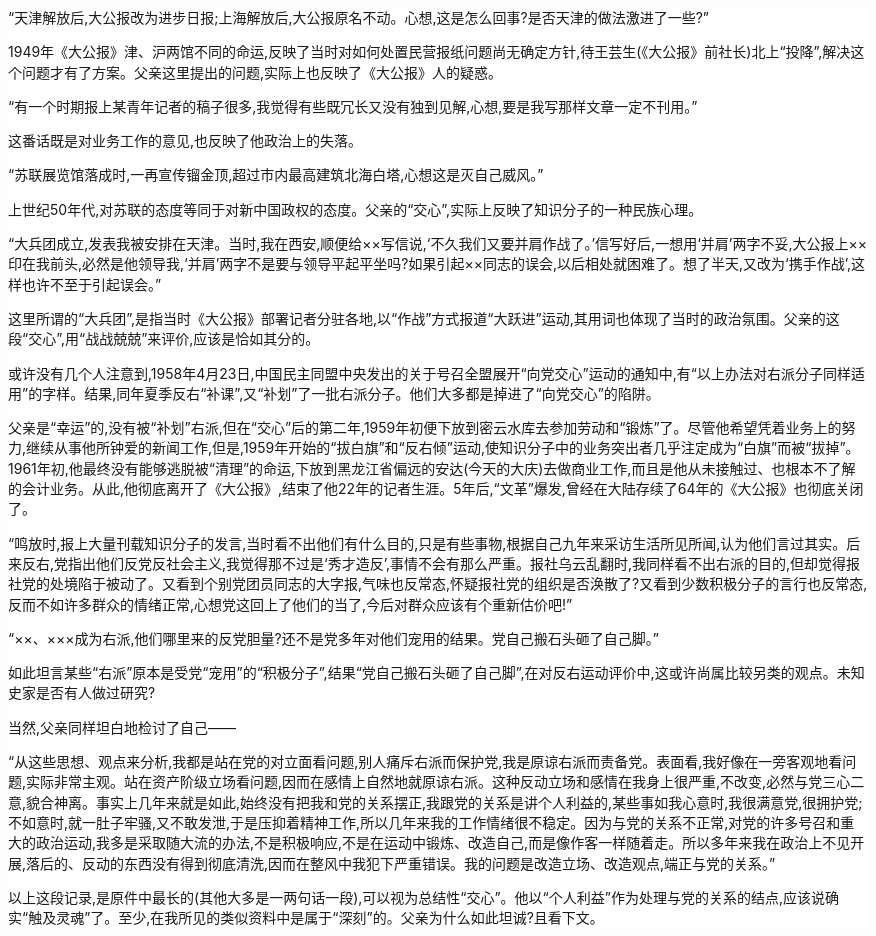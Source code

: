 “天津解放后,大公报改为进步日报;上海解放后,大公报原名不动。心想,这是怎么回事?是否天津的做法激进了一些?”


1949年《大公报》津、沪两馆不同的命运,反映了当时对如何处置民营报纸问题尚无确定方针,待王芸生(《大公报》前社长)北上“投降”,解决这个问题才有了方案。父亲这里提出的问题,实际上也反映了《大公报》人的疑惑。

“有一个时期报上某青年记者的稿子很多,我觉得有些既冗长又没有独到见解,心想,要是我写那样文章一定不刊用。”

这番话既是对业务工作的意见,也反映了他政治上的失落。

“苏联展览馆落成时,一再宣传镏金顶,超过市内最高建筑北海白塔,心想这是灭自己威风。”

上世纪50年代,对苏联的态度等同于对新中国政权的态度。父亲的“交心”,实际上反映了知识分子的一种民族心理。


“大兵团成立,发表我被安排在天津。当时,我在西安,顺便给××写信说,‘不久我们又要并肩作战了。’信写好后,一想用‘并肩’两字不妥,大公报上××印在我前头,必然是他领导我,‘并肩’两字不是要与领导平起平坐吗?如果引起××同志的误会,以后相处就困难了。想了半天,又改为‘携手作战’,这样也许不至于引起误会。”


这里所谓的“大兵团”,是指当时《大公报》部署记者分驻各地,以“作战”方式报道“大跃进”运动,其用词也体现了当时的政治氛围。父亲的这段“交心”,用“战战兢兢”来评价,应该是恰如其分的。


或许没有几个人注意到,1958年4月23日,中国民主同盟中央发出的关于号召全盟展开“向党交心”运动的通知中,有“以上办法对右派分子同样适用”的字样。结果,同年夏季反右“补课”,又“补划”了一批右派分子。他们大多都是掉进了“向党交心”的陷阱。


父亲是“幸运”的,没有被“补划”右派,但在“交心”后的第二年,1959年初便下放到密云水库去参加劳动和“锻炼”了。尽管他希望凭着业务上的努力,继续从事他所钟爱的新闻工作,但是,1959年开始的“拔白旗”和“反右倾”运动,使知识分子中的业务突出者几乎注定成为“白旗”而被“拔掉”。1961年初,他最终没有能够逃脱被“清理”的命运,下放到黑龙江省偏远的安达(今天的大庆)去做商业工作,而且是他从未接触过、也根本不了解的会计业务。从此,他彻底离开了《大公报》,结束了他22年的记者生涯。5年后,“文革”爆发,曾经在大陆存续了64年的《大公报》也彻底关闭了。


“鸣放时,报上大量刊载知识分子的发言,当时看不出他们有什么目的,只是有些事物,根据自己九年来采访生活所见所闻,认为他们言过其实。后来反右,党指出他们反党反社会主义,我觉得那不过是‘秀才造反’,事情不会有那么严重。报社乌云乱翻时,我同样看不出右派的目的,但却觉得报社党的处境陷于被动了。又看到个别党团员同志的大字报,气味也反常态,怀疑报社党的组织是否涣散了?又看到少数积极分子的言行也反常态,反而不如许多群众的情绪正常,心想党这回上了他们的当了,今后对群众应该有个重新估价吧!”

“××、×××成为右派,他们哪里来的反党胆量?还不是党多年对他们宠用的结果。党自己搬石头砸了自己脚。”


如此坦言某些“右派”原本是受党“宠用”的“积极分子”,结果“党自己搬石头砸了自己脚”,在对反右运动评价中,这或许尚属比较另类的观点。未知史家是否有人做过研究?

当然,父亲同样坦白地检讨了自己——


“从这些思想、观点来分析,我都是站在党的对立面看问题,别人痛斥右派而保护党,我是原谅右派而责备党。表面看,我好像在一旁客观地看问题,实际非常主观。站在资产阶级立场看问题,因而在感情上自然地就原谅右派。这种反动立场和感情在我身上很严重,不改变,必然与党三心二意,貌合神离。事实上几年来就是如此,始终没有把我和党的关系摆正,我跟党的关系是讲个人利益的,某些事如我心意时,我很满意党,很拥护党;不如意时,就一肚子牢骚,又不敢发泄,于是压抑着精神工作,所以几年来我的工作情绪很不稳定。因为与党的关系不正常,对党的许多号召和重大的政治运动,我多是采取随大流的办法,不是积极响应,不是在运动中锻炼、改造自己,而是像作客一样随着走。所以多年来我在政治上不见开展,落后的、反动的东西没有得到彻底清洗,因而在整风中我犯下严重错误。我的问题是改造立场、改造观点,端正与党的关系。”


以上这段记录,是原件中最长的(其他大多是一两句话一段),可以视为总结性“交心”。他以“个人利益”作为处理与党的关系的结点,应该说确实“触及灵魂”了。至少,在我所见的类似资料中是属于“深刻”的。父亲为什么如此坦诚?且看下文。


